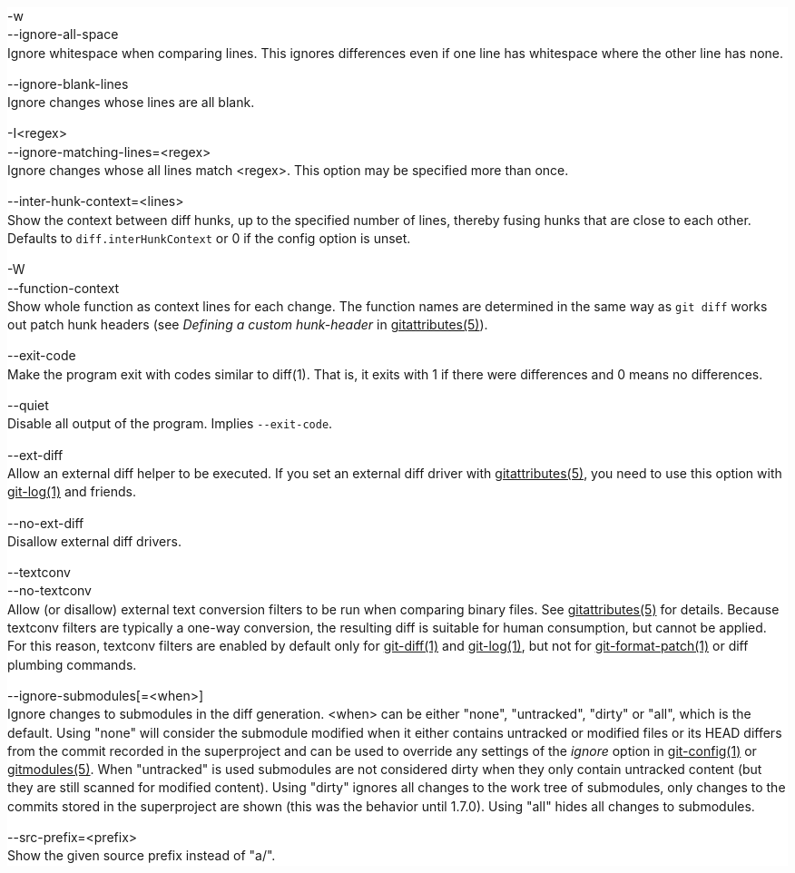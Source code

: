 -w  
--ignore-all-space  
Ignore whitespace when comparing lines. This ignores differences even if one line has whitespace where the other line has none.

--ignore-blank-lines  
Ignore changes whose lines are all blank.

-I&lt;regex&gt;  
--ignore-matching-lines=&lt;regex&gt;  
Ignore changes whose all lines match &lt;regex&gt;. This option may be specified more than once.

--inter-hunk-context=&lt;lines&gt;  
Show the context between diff hunks, up to the specified number of lines, thereby fusing hunks that are close to each other. Defaults to `diff.interHunkContext` or 0 if the config option is unset.

-W  
--function-context  
Show whole function as context lines for each change. The function names are determined in the same way as `git diff` works out patch hunk headers (see _Defining a custom hunk-header_ in [gitattributes(5)](gitattributes.html)).

--exit-code  
Make the program exit with codes similar to diff(1). That is, it exits with 1 if there were differences and 0 means no differences.

--quiet  
Disable all output of the program. Implies `--exit-code`.

--ext-diff  
Allow an external diff helper to be executed. If you set an external diff driver with [gitattributes(5)](gitattributes.html), you need to use this option with [git-log(1)](git-log.html) and friends.

--no-ext-diff  
Disallow external diff drivers.

--textconv  
--no-textconv  
Allow (or disallow) external text conversion filters to be run when comparing binary files. See [gitattributes(5)](gitattributes.html) for details. Because textconv filters are typically a one-way conversion, the resulting diff is suitable for human consumption, but cannot be applied. For this reason, textconv filters are enabled by default only for [git-diff(1)](git-diff.html) and [git-log(1)](git-log.html), but not for [git-format-patch(1)](git-format-patch.html) or diff plumbing commands.

--ignore-submodules\[=&lt;when&gt;\]  
Ignore changes to submodules in the diff generation. &lt;when&gt; can be either "none", "untracked", "dirty" or "all", which is the default. Using "none" will consider the submodule modified when it either contains untracked or modified files or its HEAD differs from the commit recorded in the superproject and can be used to override any settings of the _ignore_ option in [git-config(1)](git-config.html) or [gitmodules(5)](gitmodules.html). When "untracked" is used submodules are not considered dirty when they only contain untracked content (but they are still scanned for modified content). Using "dirty" ignores all changes to the work tree of submodules, only changes to the commits stored in the superproject are shown (this was the behavior until 1.7.0). Using "all" hides all changes to submodules.

--src-prefix=&lt;prefix&gt;  
Show the given source prefix instead of "a/".
